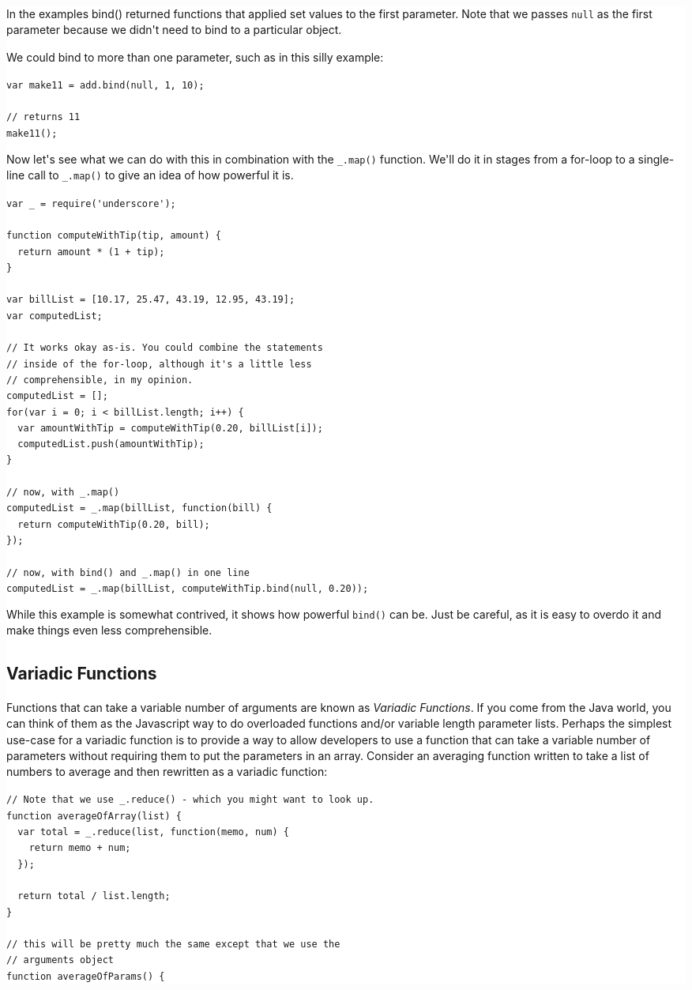 In the examples bind() returned functions that applied set values to the first parameter. Note that we passes `null` as the first parameter because we didn't need to bind to a particular object.

We could bind to more than one parameter, such as in this silly example:
```
var make11 = add.bind(null, 1, 10);

// returns 11
make11();
```

Now let's see what we can do with this in combination with the `_.map()` function. We'll do it in stages from a for-loop to a single-line call to `_.map()` to give an idea of how powerful it is.
```
var _ = require('underscore');

function computeWithTip(tip, amount) {
  return amount * (1 + tip);
}

var billList = [10.17, 25.47, 43.19, 12.95, 43.19];
var computedList;

// It works okay as-is. You could combine the statements
// inside of the for-loop, although it's a little less
// comprehensible, in my opinion.
computedList = [];
for(var i = 0; i < billList.length; i++) {
  var amountWithTip = computeWithTip(0.20, billList[i]);
  computedList.push(amountWithTip);
}

// now, with _.map()
computedList = _.map(billList, function(bill) {
  return computeWithTip(0.20, bill);
});

// now, with bind() and _.map() in one line
computedList = _.map(billList, computeWithTip.bind(null, 0.20));
```

While this example is somewhat contrived, it shows how powerful `bind()` can be. Just be careful, as it is easy to overdo it and make things even less comprehensible.


Variadic Functions
------------------

Functions that can take a variable number of arguments are known as *Variadic Functions*. If you come from the Java world, you can think of them as the Javascript way to do overloaded functions and/or variable length parameter lists. Perhaps the simplest use-case for a variadic function is to provide a way to allow developers to use a function that can take a variable number of parameters without requiring them to put the parameters in an array. Consider an averaging function written to take a list of numbers to average and then rewritten as a variadic function:
```
// Note that we use _.reduce() - which you might want to look up.
function averageOfArray(list) {
  var total = _.reduce(list, function(memo, num) {
    return memo + num;
  });

  return total / list.length;
}

// this will be pretty much the same except that we use the
// arguments object
function averageOfParams() {
```